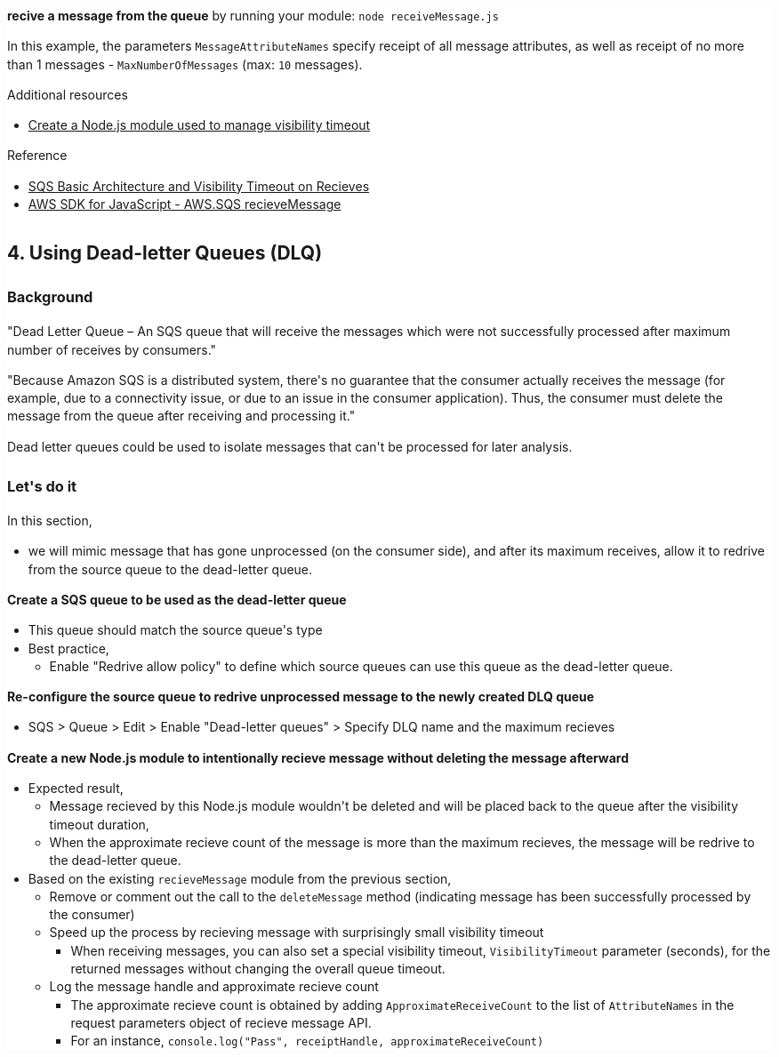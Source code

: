 
**recive a message from the queue** by running your module: `node receiveMessage.js`

In this example, the parameters `MessageAttributeNames` specify receipt of all message attributes, as well as receipt of no more than 1 messages - `MaxNumberOfMessages` (max: `10` messages).

Additional resources

- [Create a Node.js module used to manage visibility timeout](https://docs.aws.amazon.com/sdk-for-javascript/v2/developer-guide/sqs-examples-managing-visibility-timeout.html)

Reference

- [SQS Basic Architecture and Visibility Timeout on Recieves](https://docs.aws.amazon.com/AWSSimpleQueueService/latest/SQSDeveloperGuide/sqs-basic-architecture.html)
- [AWS SDK for JavaScript - AWS.SQS recieveMessage](https://docs.aws.amazon.com/AWSJavaScriptSDK/latest/AWS/SQS.html#receiveMessage-property)

## 4. Using Dead-letter Queues (DLQ)

### Background

"Dead Letter Queue – An SQS queue that will receive the messages which were not successfully processed after maximum number of receives by consumers."

"Because Amazon SQS is a distributed system, there's no guarantee that the consumer actually receives the message (for example, due to a connectivity issue, or due to an issue in the consumer application). Thus, the consumer must delete the message from the queue after receiving and processing it."

Dead letter queues could be used to isolate messages that can't be processed for later analysis.

### Let's do it

In this section,

- we will mimic message that has gone unprocessed (on the consumer side), and after its maximum receives, allow it to redrive from the source queue to the dead-letter queue.

**Create a SQS queue to be used as the dead-letter queue**

- This queue should match the source queue's type
- Best practice,
  - Enable "Redrive allow policy" to define which source queues can use this queue as the dead-letter queue.

**Re-configure the source queue to redrive unprocessed message to the newly created DLQ queue**

- SQS > Queue > Edit > Enable "Dead-letter queues" > Specify DLQ name and the maximum recieves

**Create a new Node.js module to intentionally recieve message without deleting the message afterward**

- Expected result,
  - Message recieved by this Node.js module wouldn't be deleted and will be placed back to the queue after the visibility timeout duration,
  - When the approximate recieve count of the message is more than the maximum recieves, the message will be redrive to the dead-letter queue.
- Based on the existing `recieveMessage` module from the previous section,
  - Remove or comment out the call to the `deleteMessage` method (indicating message has been successfully processed by the consumer)
  - Speed up the process by recieving message with surprisingly small visibility timeout
    - When receiving messages, you can also set a special visibility timeout, `VisibilityTimeout` parameter (seconds), for the returned messages without changing the overall queue timeout.
  - Log the message handle and approximate recieve count
    - The approximate recieve count is obtained by adding `ApproximateReceiveCount` to the list of `AttributeNames` in the request parameters object of recieve message API.
    - For an instance, `console.log("Pass", receiptHandle, approximateReceiveCount)`

